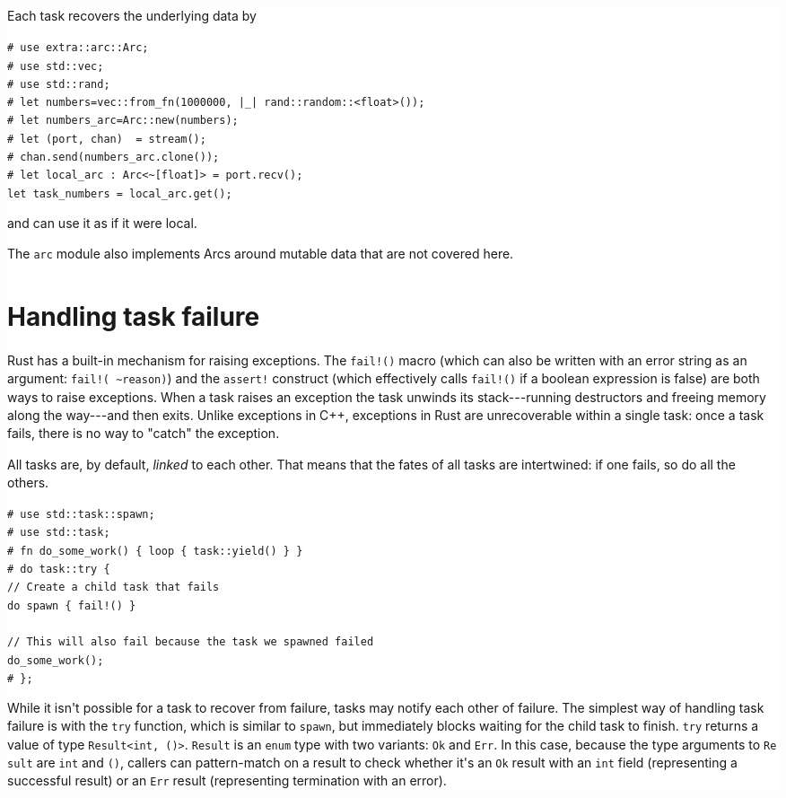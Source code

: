 Each task recovers the underlying data by
~~~
# use extra::arc::Arc;
# use std::vec;
# use std::rand;
# let numbers=vec::from_fn(1000000, |_| rand::random::<float>());
# let numbers_arc=Arc::new(numbers);
# let (port, chan)  = stream();
# chan.send(numbers_arc.clone());
# let local_arc : Arc<~[float]> = port.recv();
let task_numbers = local_arc.get();
~~~
and can use it as if it were local.

The `arc` module also implements Arcs around mutable data that are not covered here.

# Handling task failure

Rust has a built-in mechanism for raising exceptions. The `fail!()` macro
(which can also be written with an error string as an argument: `fail!(
~reason)`) and the `assert!` construct (which effectively calls `fail!()`
if a boolean expression is false) are both ways to raise exceptions. When a
task raises an exception the task unwinds its stack---running destructors and
freeing memory along the way---and then exits. Unlike exceptions in C++,
exceptions in Rust are unrecoverable within a single task: once a task fails,
there is no way to "catch" the exception.

All tasks are, by default, _linked_ to each other. That means that the fates
of all tasks are intertwined: if one fails, so do all the others.

~~~
# use std::task::spawn;
# use std::task;
# fn do_some_work() { loop { task::yield() } }
# do task::try {
// Create a child task that fails
do spawn { fail!() }

// This will also fail because the task we spawned failed
do_some_work();
# };
~~~

While it isn't possible for a task to recover from failure, tasks may notify
each other of failure. The simplest way of handling task failure is with the
`try` function, which is similar to `spawn`, but immediately blocks waiting
for the child task to finish. `try` returns a value of type `Result<int,
()>`. `Result` is an `enum` type with two variants: `Ok` and `Err`. In this
case, because the type arguments to `Result` are `int` and `()`, callers can
pattern-match on a result to check whether it's an `Ok` result with an `int`
field (representing a successful result) or an `Err` result (representing
termination with an error).


[`std::task`]: std/task.html
[`std::comm`]: std/comm.html
[`std::pipes`]: std/pipes.html
[`extra::comm`]: extra/comm.html
[`extra::sync`]: extra/sync.html
[`extra::arc`]: extra/arc.html
[`extra::future`]: extra/future.html
[`Result`]: std/result.html